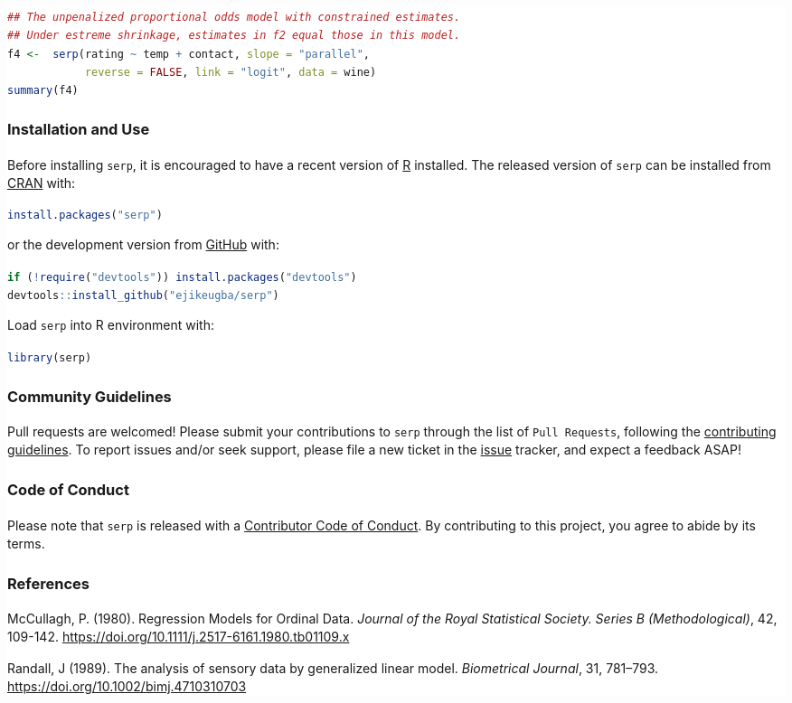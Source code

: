 ``` r
## The unpenalized proportional odds model with constrained estimates. 
## Under estreme shrinkage, estimates in f2 equal those in this model.  
f4 <-  serp(rating ~ temp + contact, slope = "parallel",
            reverse = FALSE, link = "logit", data = wine)
summary(f4)
```

### Installation and Use

Before installing `serp`, it is encouraged to have a recent version of
[R](https://cran.r-project.org/bin/windows/base/) installed. The
released version of `serp` can be installed from
[CRAN](https://cran.r-project.org/package=serp) with:

``` r
install.packages("serp")
```

or the development version from
[GitHub](https://github.com/ejikeugba/serp) with:

``` r
if (!require("devtools")) install.packages("devtools")
devtools::install_github("ejikeugba/serp")
```

Load `serp` into R environment with:

``` r
library(serp)
```

### Community Guidelines

Pull requests are welcomed! Please submit your contributions to `serp`
through the list of `Pull Requests`, following the [contributing
guidelines](https://ejikeugba.github.io/serp/CONTRIBUTING.html). To
report issues and/or seek support, please file a new ticket in the
[issue](https://github.com/ejikeugba/serp/issues) tracker, and expect a
feedback ASAP!

### Code of Conduct

Please note that `serp` is released with a [Contributor Code of
Conduct](https://github.com/ejikeugba/serp/blob/master/CODE_OF_CONDUCT.md).
By contributing to this project, you agree to abide by its terms.

### References

McCullagh, P. (1980). Regression Models for Ordinal Data. *Journal of
the Royal Statistical Society. Series B (Methodological)*, 42, 109-142.
<https://doi.org/10.1111/j.2517-6161.1980.tb01109.x>

Randall, J (1989). The analysis of sensory data by generalized linear
model. *Biometrical Journal*, 31, 781–793.
<https://doi.org/10.1002/bimj.4710310703>
